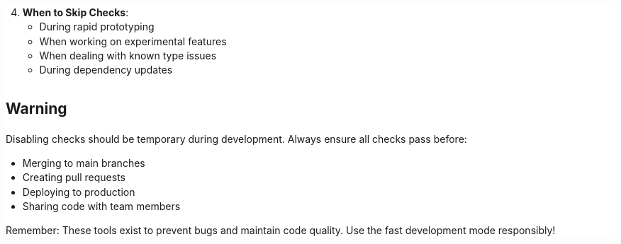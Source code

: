 4.  **When to Skip Checks**:
    - During rapid prototyping
    - When working on experimental features
    - When dealing with known type issues
    - During dependency updates

## Warning

Disabling checks should be temporary during development. Always ensure all checks pass before:

- Merging to main branches
- Creating pull requests
- Deploying to production
- Sharing code with team members

Remember: These tools exist to prevent bugs and maintain code quality. Use the fast development mode responsibly!
